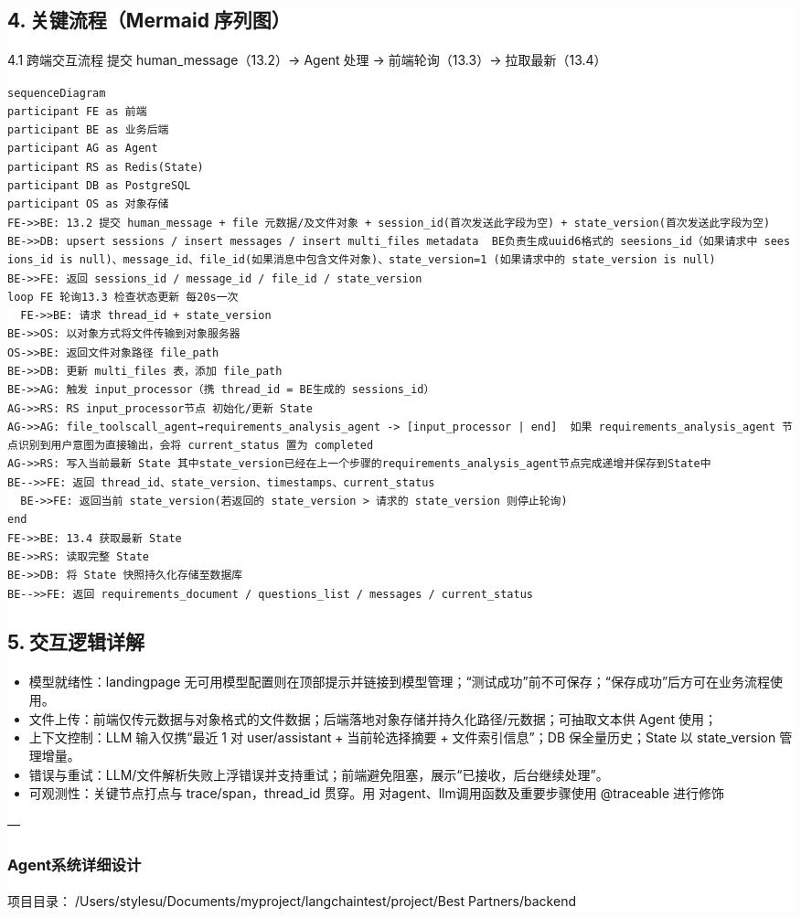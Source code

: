 ## 4. 关键流程（Mermaid 序列图）

4.1 跨端交互流程
提交 human_message（13.2）→ Agent 处理 → 前端轮询（13.3）→ 拉取最新（13.4）
```mermaid
sequenceDiagram
participant FE as 前端
participant BE as 业务后端
participant AG as Agent
participant RS as Redis(State)
participant DB as PostgreSQL
participant OS as 对象存储
FE->>BE: 13.2 提交 human_message + file 元数据/及文件对象 + session_id(首次发送此字段为空) + state_version(首次发送此字段为空)
BE->>DB: upsert sessions / insert messages / insert multi_files metadata  BE负责生成uuid6格式的 seesions_id（如果请求中 seesions_id is null)、message_id、file_id(如果消息中包含文件对象)、state_version=1 (如果请求中的 state_version is null)
BE->>FE: 返回 sessions_id / message_id / file_id / state_version
loop FE 轮询13.3 检查状态更新 每20s一次
  FE->>BE: 请求 thread_id + state_version
BE->>OS: 以对象方式将文件传输到对象服务器
OS->>BE: 返回文件对象路径 file_path
BE->>DB: 更新 multi_files 表，添加 file_path
BE->>AG: 触发 input_processor（携 thread_id = BE生成的 sessions_id）
AG->>RS: RS input_processor节点 初始化/更新 State
AG->>AG: file_toolscall_agent→requirements_analysis_agent -> [input_processor | end]  如果 requirements_analysis_agent 节点识别到用户意图为直接输出，会将 current_status 置为 completed 
AG->>RS: 写入当前最新 State 其中state_version已经在上一个步骤的requirements_analysis_agent节点完成递增并保存到State中
BE-->>FE: 返回 thread_id、state_version、timestamps、current_status
  BE->>FE: 返回当前 state_version(若返回的 state_version > 请求的 state_version 则停止轮询)
end
FE->>BE: 13.4 获取最新 State
BE->>RS: 读取完整 State
BE->>DB: 将 State 快照持久化存储至数据库
BE-->>FE: 返回 requirements_document / questions_list / messages / current_status
```



## 5. 交互逻辑详解
- 模型就绪性：landingpage 无可用模型配置则在顶部提示并链接到模型管理；“测试成功”前不可保存；“保存成功”后方可在业务流程使用。
- 文件上传：前端仅传元数据与对象格式的文件数据；后端落地对象存储并持久化路径/元数据；可抽取文本供 Agent 使用；
- 上下文控制：LLM 输入仅携“最近 1 对 user/assistant + 当前轮选择摘要 + 文件索引信息”；DB 保全量历史；State 以 state_version 管理增量。
- 错误与重试：LLM/文件解析失败上浮错误并支持重试；前端避免阻塞，展示“已接收，后台继续处理”。
- 可观测性：关键节点打点与 trace/span，thread_id 贯穿。用 对agent、llm调用函数及重要步骤使用 @traceable 进行修饰

—






### Agent系统详细设计
项目目录： /Users/stylesu/Documents/myproject/langchaintest/project/Best Partners/backend
